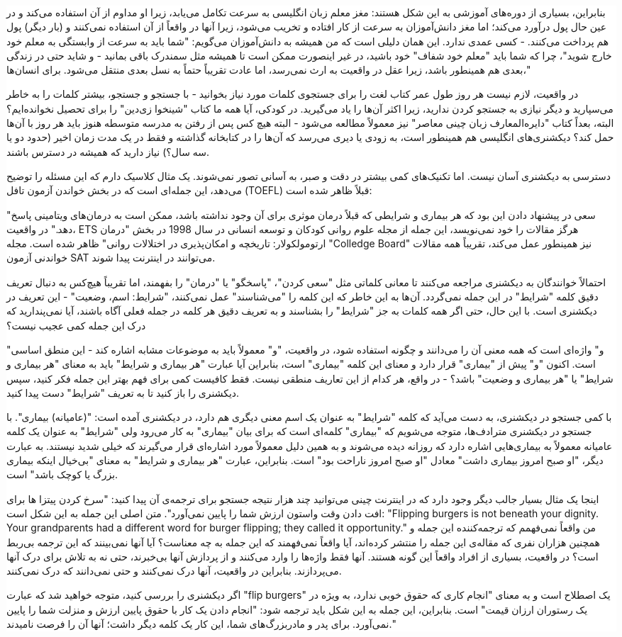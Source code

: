 بنابراین، بسیاری از دوره‌های آموزشی به این شکل هستند: مغز معلم زبان انگلیسی به سرعت تکامل می‌یابد، زیرا او مداوم از آن استفاده می‌کند و در عین حال پول درآورد می‌کند؛ اما مغز دانش‌آموزان به سرعت از کار افتاده و تخریب می‌شود، زیرا آنها در واقعاً از آن استفاده نمی‌کنند و (بار دیگر) پول هم پرداخت می‌کنند. - کسی عمدی ندارد. این همان دلیلی است که من همیشه به دانش‌آموزان می‌گویم: "شما باید به سرعت از وابستگی به معلم خود خارج شوید"، چرا که شما باید "معلم خود شفاف" خود باشید، در غیر اینصورت ممکن است تا همیشه مثل سمندرک باقی بمانید - و شاید حتی در زندگی بعدی هم همینطور باشد، زیرا عقل در واقعیت به ارث نمی‌رسد، اما عادت تقریباً حتماً به نسل بعدی منتقل می‌شود. برای انسان‌ها،"

در واقعیت، لازم نیست هر روز طول عمر کتاب لغت را برای جستجوی کلمات مورد نیاز بخوانید - با جستجو و جستجو، بیشتر کلمات را به خاطر می‌سپارید و دیگر نیازی به جستجو کردن ندارید، زیرا اکثر آن‌ها را یاد می‌گیرید. در کودکی، آیا همه ما کتاب "شینخوا زی‌دین" را برای تحصیل نخوانده‌ایم؟ البته، بعداً کتاب "دایره‌المعارف زبان چینی معاصر" نیز معمولاً مطالعه می‌شود - البته هیچ کس پس از رفتن به مدرسه متوسطه هنوز باید هر روز با آن‌ها حمل کند؟ دیکشنری‌های انگلیسی هم همینطور است، به زودی یا دیری می‌رسد که آن‌ها را در کتابخانه گذاشته و فقط در یک مدت زمان اخیر (حدود دو یا سه سال؟) نیاز دارید که همیشه در دسترس باشند.

دسترسی به دیکشنری آسان نیست. اما تکنیک‌های کمی بیشتر در دقت و صبر، به آسانی تصور نمی‌شوند. یک مثال کلاسیک دارم که این مسئله را توضیح می‌دهد، این جمله‌ای است که در بخش خواندن آزمون تافل (TOEFL) قبلاً ظاهر شده است:

"سعی در پیشنهاد دادن این بود که هر بیماری و شرایطی که قبلاً درمان موثری برای آن وجود نداشته باشد، ممکن است به درمان‌های ویتامینی پاسخ دهد."
در واقعیت، ETS هرگز مقالات را خود نمی‌نویسد، این جمله از مجله علوم روانی کودکان و توسعه انسانی در سال 1998 در بخش "درمان ارتومولکولار: تاریخچه و امکان‌پذیری در اختلالات روانی" ظاهر شده است. مجله "Colledge Board" نیز همینطور عمل می‌کند، تقریباً همه مقالات خواندنی آزمون SAT می‌توانند در اینترنت پیدا شوند.

احتمالاً خوانندگان به دیکشنری مراجعه می‌کنند تا معانی کلماتی مثل "سعی کردن"، "پاسخگو" یا "درمان" را بفهمند، اما تقریباً هیچ‌کس به دنبال تعریف دقیق کلمه "شرایط" در این جمله نمی‌گردد. آن‌ها به این خاطر که این کلمه را "می‌شناسند" عمل نمی‌کنند، "شرایط: اسم، وضعیت" - این تعریف در دیکشنری است. با این حال، حتی اگر همه کلمات به جز "شرایط" را بشناسند و به تعریف دقیق هر کلمه در جمله فعلی آگاه باشند، آیا نمی‌پندارید که درک این جمله کمی عجیب نیست؟

"و" واژه‌ای است که همه معنی آن را می‌دانند و چگونه استفاده شود، در واقعیت، "و" معمولاً باید به موضوعات مشابه اشاره کند - این منطق اساسی است. اکنون "و" پیش از "بیماری" قرار دارد و معنای این کلمه "بیماری" است، بنابراین آیا عبارت "هر بیماری و شرایط" باید به معنای "هر بیماری و شرایط" یا "هر بیماری و وضعیت" باشد؟ - در واقع، هر کدام از این تعاریف منطقی نیست. فقط کافیست کمی برای فهم بهتر این جمله فکر کنید، سپس دیکشنری را باز کنید تا به تعریف "شرایط" دست پیدا کنید.

با کمی جستجو در دیکشنری، به دست می‌آید که کلمه "شرایط" به عنوان یک اسم معنی دیگری هم دارد، در دیکشنری آمده است: "(عامیانه) بیماری". با جستجو در دیکشنری مترادف‌ها، متوجه می‌شویم که "بیماری" کلمه‌ای است که برای بیان "بیماری" به کار می‌رود ولی "شرایط" به عنوان یک کلمه عامیانه معمولاً به بیماری‌هایی اشاره دارد که روزانه دیده می‌شوند و به همین دلیل معمولاً مورد اشاره‌ای قرار می‌گیرند که خیلی شدید نیستند. به عبارت دیگر، "او صبح امروز بیماری داشت" معادل "او صبح امروز ناراحت بود" است. بنابراین، عبارت "هر بیماری و شرایط" به معنای "بی‌خیال اینکه بیماری بزرگ یا کوچک باشد" است.

اینجا یک مثال بسیار جالب دیگر وجود دارد که در اینترنت چینی می‌توانید چند هزار نتیجه جستجو برای ترجمه‌ی آن پیدا کنید: "سرخ کردن پیتزا ها برای افت دادن وقت واستون ارزش شما را پایین نمی‌آورد". متن اصلی این جمله به این شکل است: "Flipping burgers is not beneath your dignity. Your grandparents had a different word for burger flipping; they called it opportunity." من واقعاً نمی‌فهمم که ترجمه‌کننده این جمله و همچنین هزاران نفری که مقاله‌ی این جمله را منتشر کرده‌اند، آیا واقعاً نمی‌فهمند که این جمله به چه معناست؟ آیا آنها نمی‌بینند که این ترجمه بی‌ربط است؟ در واقعیت، بسیاری از افراد واقعاً این گونه هستند. آنها فقط واژه‌ها را وارد می‌کنند و از پردازش آنها بی‌خبرند، حتی نه به تلاش برای درک آنها می‌پردازند. بنابراین در واقعیت، آنها درک نمی‌کنند و حتی نمی‌دانند که درک نمی‌کنند.

اگر دیکشنری را بررسی کنید، متوجه خواهید شد که عبارت "flip burgers" یک اصطلاح است و به معنای "انجام کاری که حقوق خوبی ندارد، به ویژه در یک رستوران ارزان قیمت" است. بنابراین، این جمله به این شکل باید ترجمه شود: "انجام دادن یک کار با حقوق پایین ارزش و منزلت شما را پایین نمی‌آورد. برای پدر و مادربزرگ‌های شما، این کار یک کلمه دیگر داشت؛ آنها آن را فرصت نامیدند."
